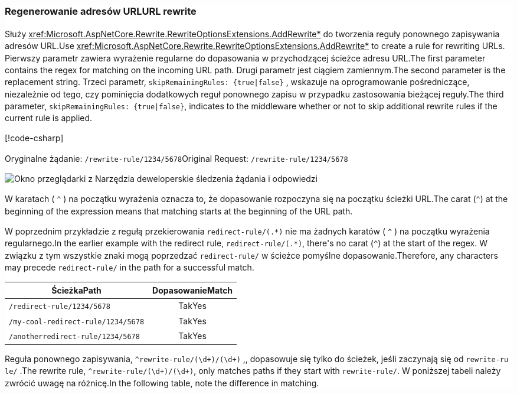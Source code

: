 ### <a name="url-rewrite"></a><span data-ttu-id="7eb7c-222">Regenerowanie adresów URL</span><span class="sxs-lookup"><span data-stu-id="7eb7c-222">URL rewrite</span></span>

<span data-ttu-id="7eb7c-223">Służy <xref:Microsoft.AspNetCore.Rewrite.RewriteOptionsExtensions.AddRewrite*> do tworzenia reguły ponownego zapisywania adresów URL.</span><span class="sxs-lookup"><span data-stu-id="7eb7c-223">Use <xref:Microsoft.AspNetCore.Rewrite.RewriteOptionsExtensions.AddRewrite*> to create a rule for rewriting URLs.</span></span> <span data-ttu-id="7eb7c-224">Pierwszy parametr zawiera wyrażenie regularne do dopasowania w przychodzącej ścieżce adresu URL.</span><span class="sxs-lookup"><span data-stu-id="7eb7c-224">The first parameter contains the regex for matching on the incoming URL path.</span></span> <span data-ttu-id="7eb7c-225">Drugi parametr jest ciągiem zamiennym.</span><span class="sxs-lookup"><span data-stu-id="7eb7c-225">The second parameter is the replacement string.</span></span> <span data-ttu-id="7eb7c-226">Trzeci parametr, `skipRemainingRules: {true|false}` , wskazuje na oprogramowanie pośredniczące, niezależnie od tego, czy pominięcia dodatkowych reguł ponownego zapisu w przypadku zastosowania bieżącej reguły.</span><span class="sxs-lookup"><span data-stu-id="7eb7c-226">The third parameter, `skipRemainingRules: {true|false}`, indicates to the middleware whether or not to skip additional rewrite rules if the current rule is applied.</span></span>

[!code-csharp[](url-rewriting/samples/3.x/SampleApp/Startup.cs?name=snippet1&highlight=10-11)]

<span data-ttu-id="7eb7c-227">Oryginalne żądanie: `/rewrite-rule/1234/5678`</span><span class="sxs-lookup"><span data-stu-id="7eb7c-227">Original Request: `/rewrite-rule/1234/5678`</span></span>

![Okno przeglądarki z Narzędzia deweloperskie śledzenia żądania i odpowiedzi](url-rewriting/_static/add_rewrite.png)

<span data-ttu-id="7eb7c-229">W karatach ( `^` ) na początku wyrażenia oznacza to, że dopasowanie rozpoczyna się na początku ścieżki URL.</span><span class="sxs-lookup"><span data-stu-id="7eb7c-229">The carat (`^`) at the beginning of the expression means that matching starts at the beginning of the URL path.</span></span>

<span data-ttu-id="7eb7c-230">W poprzednim przykładzie z regułą przekierowania `redirect-rule/(.*)` nie ma żadnych karatów ( `^` ) na początku wyrażenia regularnego.</span><span class="sxs-lookup"><span data-stu-id="7eb7c-230">In the earlier example with the redirect rule, `redirect-rule/(.*)`, there's no carat (`^`) at the start of the regex.</span></span> <span data-ttu-id="7eb7c-231">W związku z tym wszystkie znaki mogą poprzedzać `redirect-rule/` w ścieżce pomyślne dopasowanie.</span><span class="sxs-lookup"><span data-stu-id="7eb7c-231">Therefore, any characters may precede `redirect-rule/` in the path for a successful match.</span></span>

| <span data-ttu-id="7eb7c-232">Ścieżka</span><span class="sxs-lookup"><span data-stu-id="7eb7c-232">Path</span></span>                               | <span data-ttu-id="7eb7c-233">Dopasowanie</span><span class="sxs-lookup"><span data-stu-id="7eb7c-233">Match</span></span> |
| ---------------------------------- | :---: |
| `/redirect-rule/1234/5678`         | <span data-ttu-id="7eb7c-234">Tak</span><span class="sxs-lookup"><span data-stu-id="7eb7c-234">Yes</span></span>   |
| `/my-cool-redirect-rule/1234/5678` | <span data-ttu-id="7eb7c-235">Tak</span><span class="sxs-lookup"><span data-stu-id="7eb7c-235">Yes</span></span>   |
| `/anotherredirect-rule/1234/5678`  | <span data-ttu-id="7eb7c-236">Tak</span><span class="sxs-lookup"><span data-stu-id="7eb7c-236">Yes</span></span>   |

<span data-ttu-id="7eb7c-237">Reguła ponownego zapisywania, `^rewrite-rule/(\d+)/(\d+)` ,, dopasowuje się tylko do ścieżek, jeśli zaczynają się od `rewrite-rule/` .</span><span class="sxs-lookup"><span data-stu-id="7eb7c-237">The rewrite rule, `^rewrite-rule/(\d+)/(\d+)`, only matches paths if they start with `rewrite-rule/`.</span></span> <span data-ttu-id="7eb7c-238">W poniższej tabeli należy zwrócić uwagę na różnicę.</span><span class="sxs-lookup"><span data-stu-id="7eb7c-238">In the following table, note the difference in matching.</span></span>
